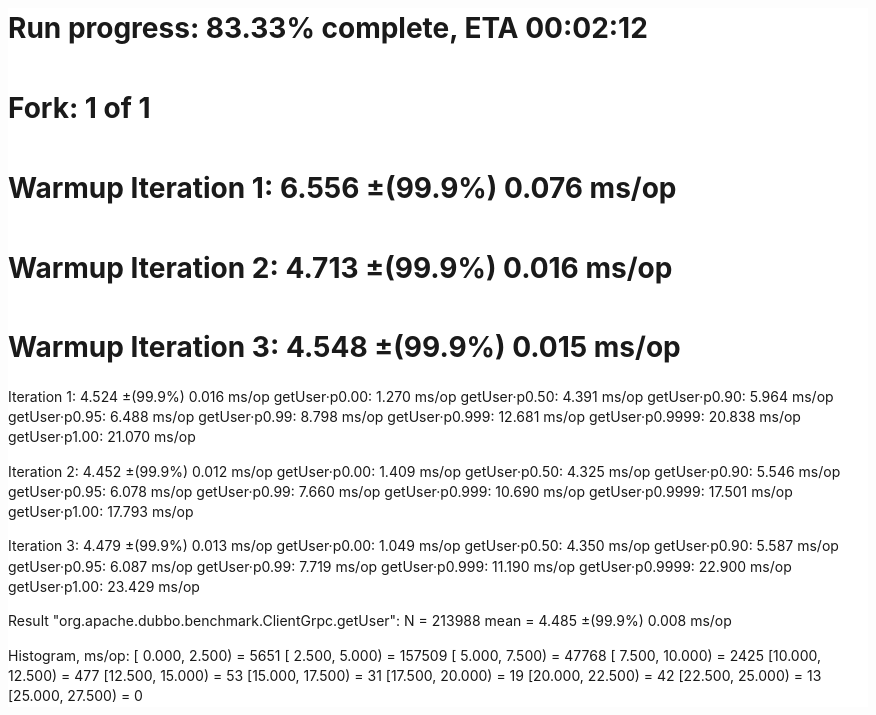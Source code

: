 # Run progress: 83.33% complete, ETA 00:02:12
# Fork: 1 of 1
# Warmup Iteration   1: 6.556 ±(99.9%) 0.076 ms/op
# Warmup Iteration   2: 4.713 ±(99.9%) 0.016 ms/op
# Warmup Iteration   3: 4.548 ±(99.9%) 0.015 ms/op
Iteration   1: 4.524 ±(99.9%) 0.016 ms/op
                 getUser·p0.00:   1.270 ms/op
                 getUser·p0.50:   4.391 ms/op
                 getUser·p0.90:   5.964 ms/op
                 getUser·p0.95:   6.488 ms/op
                 getUser·p0.99:   8.798 ms/op
                 getUser·p0.999:  12.681 ms/op
                 getUser·p0.9999: 20.838 ms/op
                 getUser·p1.00:   21.070 ms/op

Iteration   2: 4.452 ±(99.9%) 0.012 ms/op
                 getUser·p0.00:   1.409 ms/op
                 getUser·p0.50:   4.325 ms/op
                 getUser·p0.90:   5.546 ms/op
                 getUser·p0.95:   6.078 ms/op
                 getUser·p0.99:   7.660 ms/op
                 getUser·p0.999:  10.690 ms/op
                 getUser·p0.9999: 17.501 ms/op
                 getUser·p1.00:   17.793 ms/op

Iteration   3: 4.479 ±(99.9%) 0.013 ms/op
                 getUser·p0.00:   1.049 ms/op
                 getUser·p0.50:   4.350 ms/op
                 getUser·p0.90:   5.587 ms/op
                 getUser·p0.95:   6.087 ms/op
                 getUser·p0.99:   7.719 ms/op
                 getUser·p0.999:  11.190 ms/op
                 getUser·p0.9999: 22.900 ms/op
                 getUser·p1.00:   23.429 ms/op



Result "org.apache.dubbo.benchmark.ClientGrpc.getUser":
  N = 213988
  mean =      4.485 ±(99.9%) 0.008 ms/op

  Histogram, ms/op:
    [ 0.000,  2.500) = 5651 
    [ 2.500,  5.000) = 157509 
    [ 5.000,  7.500) = 47768 
    [ 7.500, 10.000) = 2425 
    [10.000, 12.500) = 477 
    [12.500, 15.000) = 53 
    [15.000, 17.500) = 31 
    [17.500, 20.000) = 19 
    [20.000, 22.500) = 42 
    [22.500, 25.000) = 13 
    [25.000, 27.500) = 0 
